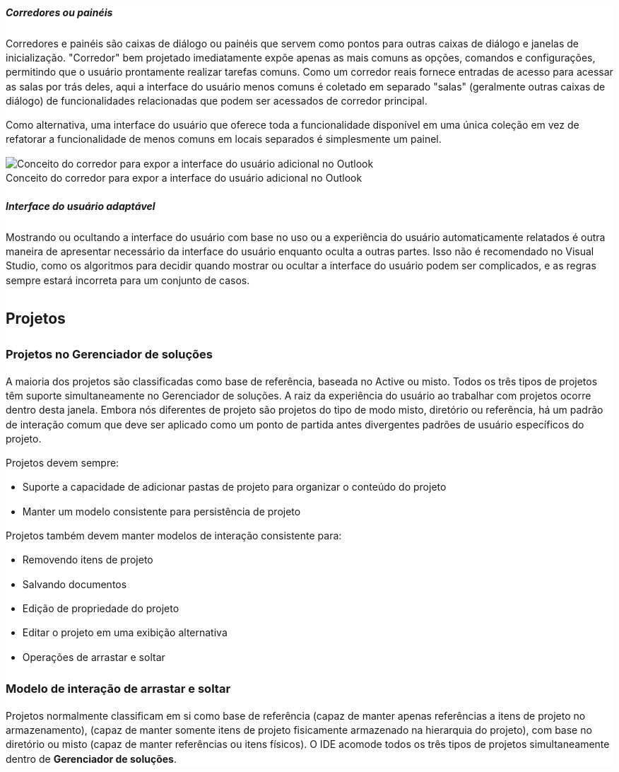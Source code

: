##### <a name="hallways-or-dashboards"></a>Corredores ou painéis  
Corredores e painéis são caixas de diálogo ou painéis que servem como pontos para outras caixas de diálogo e janelas de inicialização. "Corredor" bem projetado imediatamente expõe apenas as mais comuns as opções, comandos e configurações, permitindo que o usuário prontamente realizar tarefas comuns. Como um corredor reais fornece entradas de acesso para acessar as salas por trás deles, aqui a interface do usuário menos comuns é coletado em separado "salas" (geralmente outras caixas de diálogo) de funcionalidades relacionadas que podem ser acessados de corredor principal.  

Como alternativa, uma interface do usuário que oferece toda a funcionalidade disponível em uma única coleção em vez de refatorar a funcionalidade de menos comuns em locais separados é simplesmente um painel.  

![Conceito do corredor para expor a interface do usuário adicional no Outlook](../../extensibility/ux-guidelines/media/0704-08_hallway.png "08_Hallway 0704")<br />Conceito do corredor para expor a interface do usuário adicional no Outlook

##### <a name="adaptive-ui"></a>Interface do usuário adaptável  
Mostrando ou ocultando a interface do usuário com base no uso ou a experiência do usuário automaticamente relatados é outra maneira de apresentar necessário da interface do usuário enquanto oculta a outras partes. Isso não é recomendado no Visual Studio, como os algoritmos para decidir quando mostrar ou ocultar a interface do usuário podem ser complicados, e as regras sempre estará incorreta para um conjunto de casos.  

##  <a name="BKMK_Projects"></a> Projetos  

### <a name="projects-in-the-solution-explorer"></a>Projetos no Gerenciador de soluções  
A maioria dos projetos são classificadas como base de referência, baseada no Active ou misto. Todos os três tipos de projetos têm suporte simultaneamente no Gerenciador de soluções. A raiz da experiência do usuário ao trabalhar com projetos ocorre dentro desta janela. Embora nós diferentes de projeto são projetos do tipo de modo misto, diretório ou referência, há um padrão de interação comum que deve ser aplicado como um ponto de partida antes divergentes padrões de usuário específicos do projeto.  

Projetos devem sempre:  

-   Suporte a capacidade de adicionar pastas de projeto para organizar o conteúdo do projeto  

-   Manter um modelo consistente para persistência de projeto  

Projetos também devem manter modelos de interação consistente para:  

-   Removendo itens de projeto  

-   Salvando documentos  

-   Edição de propriedade do projeto  

-   Editar o projeto em uma exibição alternativa  

-   Operações de arrastar e soltar  

### <a name="drag-and-drop-interaction-model"></a>Modelo de interação de arrastar e soltar  
Projetos normalmente classificam em si como base de referência (capaz de manter apenas referências a itens de projeto no armazenamento), (capaz de manter somente itens de projeto fisicamente armazenado na hierarquia do projeto), com base no diretório ou misto (capaz de manter referências ou itens físicos). O IDE acomode todos os três tipos de projetos simultaneamente dentro de **Gerenciador de soluções**.  
